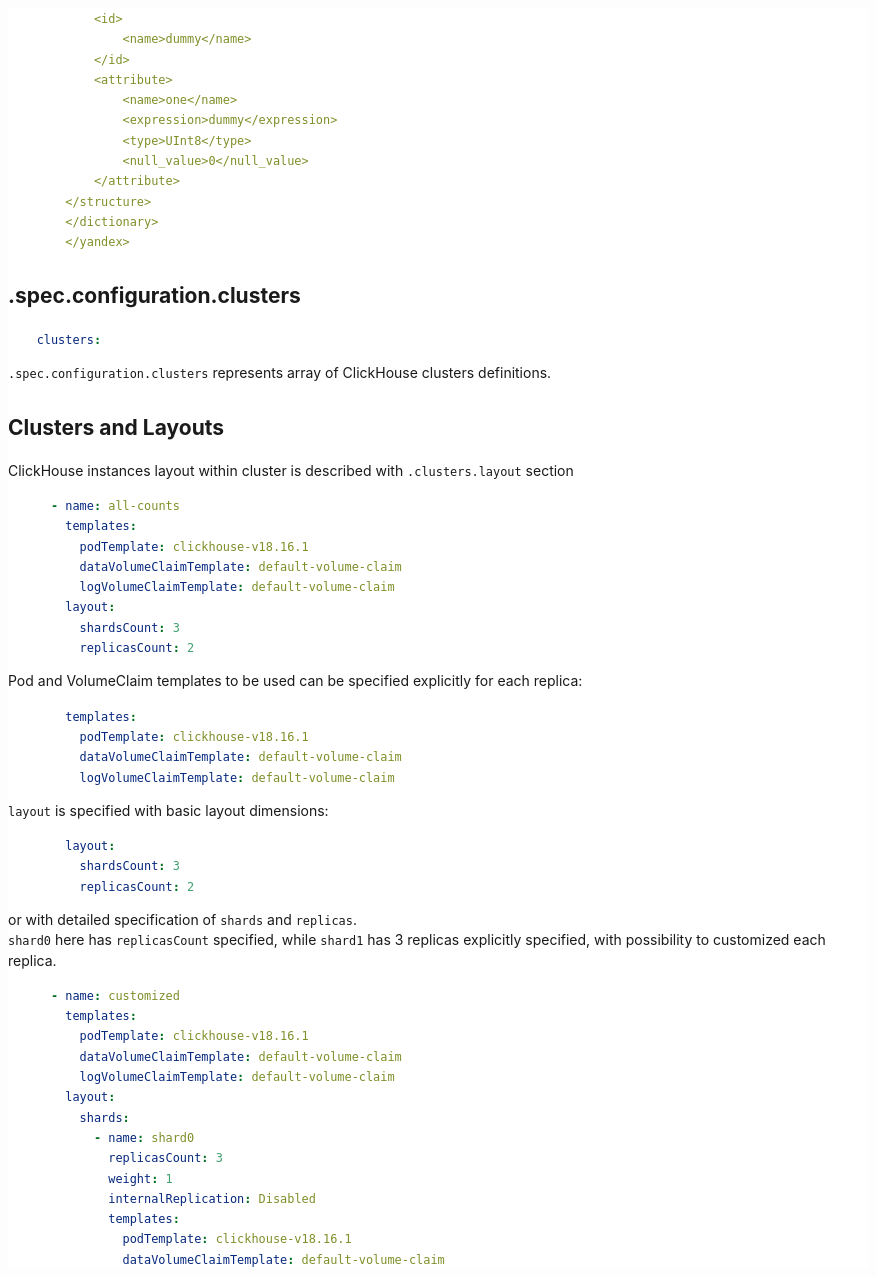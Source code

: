 ```yaml
            <id>
                <name>dummy</name>
            </id>
            <attribute>
                <name>one</name>
                <expression>dummy</expression>
                <type>UInt8</type>
                <null_value>0</null_value>
            </attribute>
        </structure>
        </dictionary>
        </yandex>
```

## .spec.configuration.clusters
```yaml
    clusters:
```
`.spec.configuration.clusters` represents array of ClickHouse clusters definitions.

## Clusters and Layouts

ClickHouse instances layout within cluster is described with `.clusters.layout` section
```yaml
      - name: all-counts
        templates:
          podTemplate: clickhouse-v18.16.1
          dataVolumeClaimTemplate: default-volume-claim
          logVolumeClaimTemplate: default-volume-claim
        layout:
          shardsCount: 3
          replicasCount: 2
```
Pod and VolumeClaim templates to be used can be specified explicitly for each replica:
```yaml
        templates:
          podTemplate: clickhouse-v18.16.1
          dataVolumeClaimTemplate: default-volume-claim
          logVolumeClaimTemplate: default-volume-claim
```
`layout` is specified with basic layout dimensions:
```yaml
        layout:
          shardsCount: 3
          replicasCount: 2
```
or with detailed specification of `shards` and `replicas`. \
`shard0` here has `replicasCount` specified, while `shard1` has 3 replicas explicitly specified, with possibility to customized each replica.  
```yaml
      - name: customized
        templates:
          podTemplate: clickhouse-v18.16.1
          dataVolumeClaimTemplate: default-volume-claim
          logVolumeClaimTemplate: default-volume-claim
        layout:
          shards:
            - name: shard0
              replicasCount: 3
              weight: 1
              internalReplication: Disabled
              templates:
                podTemplate: clickhouse-v18.16.1
                dataVolumeClaimTemplate: default-volume-claim
```